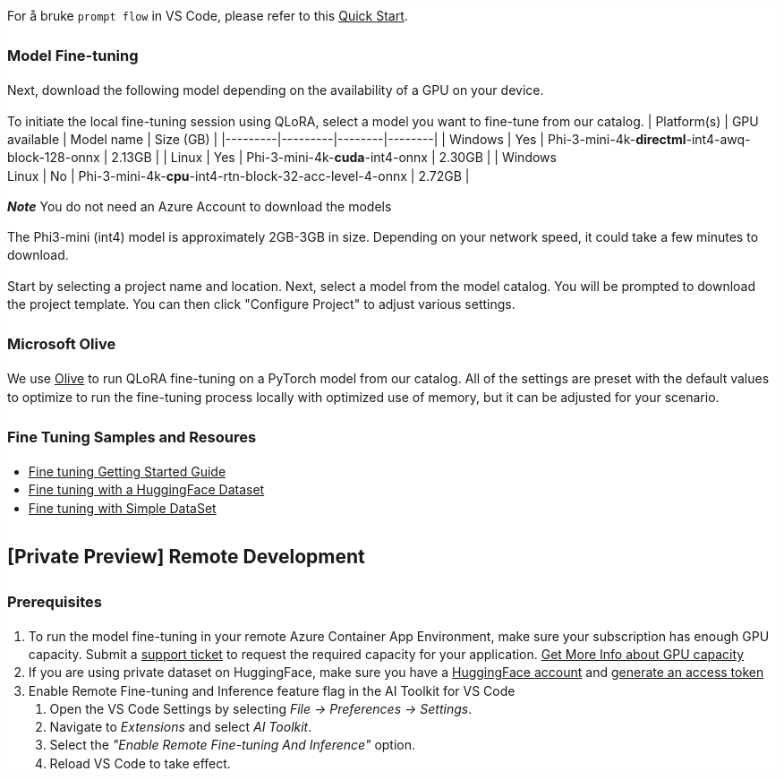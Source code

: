 For å bruke `prompt flow` in VS Code, please refer to this [Quick Start](https://microsoft.github.io/promptflow/how-to-guides/quick-start.html).

### Model Fine-tuning

Next, download the following model depending on the availability of a GPU on your device.

To initiate the local fine-tuning session using QLoRA, select a model you want to fine-tune from our catalog.
| Platform(s) | GPU available | Model name | Size (GB) |
|---------|---------|--------|--------|
| Windows | Yes | Phi-3-mini-4k-**directml**-int4-awq-block-128-onnx | 2.13GB |
| Linux | Yes | Phi-3-mini-4k-**cuda**-int4-onnx | 2.30GB |
| Windows<br>Linux | No | Phi-3-mini-4k-**cpu**-int4-rtn-block-32-acc-level-4-onnx | 2.72GB |

**_Note_** You do not need an Azure Account to download the models

The Phi3-mini (int4) model is approximately 2GB-3GB in size. Depending on your network speed, it could take a few minutes to download.

Start by selecting a project name and location.
Next, select a model from the model catalog. You will be prompted to download the project template. You can then click "Configure Project" to adjust various settings.

### Microsoft Olive 

We use [Olive](https://microsoft.github.io/Olive/why-olive.html) to run QLoRA fine-tuning on a PyTorch model from our catalog. All of the settings are preset with the default values to optimize to run the fine-tuning process locally with optimized use of memory, but it can be adjusted for your scenario.

### Fine Tuning Samples and Resoures

- [Fine tuning Getting Started Guide](https://learn.microsoft.com/windows/ai/toolkit/toolkit-fine-tune)
- [Fine tuning with a HuggingFace Dataset](https://github.com/microsoft/vscode-ai-toolkit/blob/main/archive/walkthrough-hf-dataset.md)
- [Fine tuning with Simple DataSet](https://github.com/microsoft/vscode-ai-toolkit/blob/main/archive/walkthrough-simple-dataset.md)

## **[Private Preview]** Remote Development

### Prerequisites

1. To run the model fine-tuning in your remote Azure Container App Environment, make sure your subscription has enough GPU capacity. Submit a [support ticket](https://azure.microsoft.com/support/create-ticket/) to request the required capacity for your application. [Get More Info about GPU capacity](https://learn.microsoft.com/azure/container-apps/workload-profiles-overview)
2. If you are using private dataset on HuggingFace, make sure you have a [HuggingFace account](https://huggingface.co/?WT.mc_id=aiml-137032-kinfeylo) and [generate an access token](https://huggingface.co/docs/hub/security-tokens?WT.mc_id=aiml-137032-kinfeylo)
3. Enable Remote Fine-tuning and Inference feature flag in the AI Toolkit for VS Code
   1. Open the VS Code Settings by selecting *File -> Preferences -> Settings*.
   2. Navigate to *Extensions* and select *AI Toolkit*.
   3. Select the *"Enable Remote Fine-tuning And Inference"* option.
   4. Reload VS Code to take effect.
